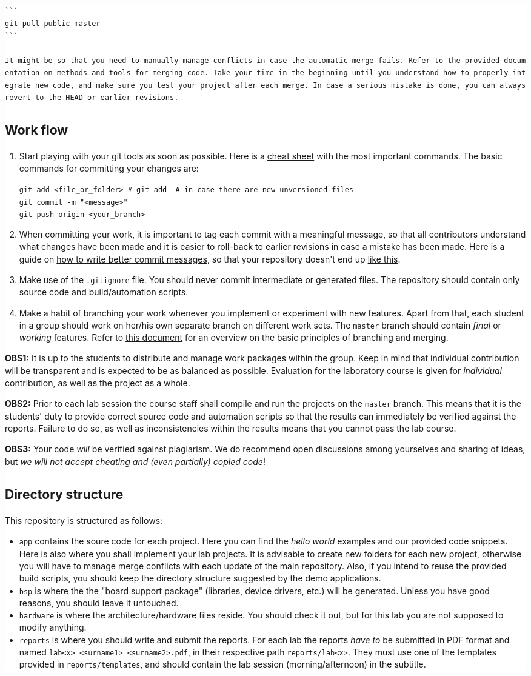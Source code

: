     ```
    git pull public master
    ```
    
    It might be so that you need to manually manage conflicts in case the automatic merge fails. Refer to the provided documentation on methods and tools for merging code. Take your time in the beginning until you understand how to properly integrate new code, and make sure you test your project after each merge. In case a serious mistake is done, you can always revert to the HEAD or earlier revisions.


## Work flow

1. Start playing with your git tools as soon as possible. Here is a [cheat sheet](https://education.github.com/git-cheat-sheet-education.pdf) with the most important commands. The basic commands for committing your changes are:
    ```
    git add <file_or_folder> # git add -A in case there are new unversioned files
    git commit -m "<message>"
    git push origin <your_branch> 
    ```

1. When committing your work, it is important to tag each commit with a meaningful message, so that all contributors understand what changes have been made and it is easier to roll-back to earlier revisions in case a mistake has been made. Here is a guide on [how to write better commit messages](https://robots.thoughtbot.com/5-useful-tips-for-a-better-commit-message), so that your repository doesn't end up [like this](https://xkcd.com/1296/).

1. Make use of the [`.gitignore`](http://git-scm.com/docs/gitignore) file. You should never commit intermediate or generated files. The repository should contain only source code and build/automation scripts.

1. Make a habit of branching your work whenever you implement or experiment with new features. Apart from that, each student in a group should work on her/his own separate branch on different work sets. The `master` branch should contain _final_ or _working_ features. Refer to [this document](https://git-scm.com/book/en/v2/Git-Branching-Basic-Branching-and-Merging) for an overview on the basic principles of branching and merging. 

**OBS1:** It is up to the students to distribute and manage work packages within the group. Keep in mind that individual contribution will be transparent and is expected to be as balanced as possible. Evaluation for the laboratory course is given for _individual_ contribution, as well as the project as a whole.

**OBS2:** Prior to each lab session the course staff shall compile and run the projects on the `master` branch. This means that it is the students' duty to provide correct source code and automation scripts so that the results can immediately be verified against the reports. Failure to do so, as well as inconsistencies within the results means that you cannot pass the lab course. 

**OBS3:** Your code _will_ be verified against plagiarism. We do recommend open discussions among yourselves and sharing of ideas, but _we will not accept cheating and (even partially) copied code_!

## Directory structure

This repository is structured as follows:
 * `app` contains the soure code for each project. Here you can find the _hello world_ examples and our provided code snippets. Here is also where you shall implement your lab projects. It is advisable to create new folders for each new project, otherwise you will have to manage merge conflicts with each update of the main repository. Also, if you intend to reuse the provided build scripts, you should keep the directory structure suggested by the demo applications.
 * `bsp` is where the the "board support package" (libraries, device drivers, etc.) will be generated. Unless you have good reasons, you should leave it untouched.
 * `hardware` is where the architecture/hardware files reside. You should check it out, but for this lab you are not supposed to modify anything.
 * `reports` is where you should write and submit the reports. For each lab the reports _have to_ be submitted in PDF format and named `lab<x>_<surname1>_<surname2>.pdf`, in their respective path  `reports/lab<x>`. They must use one of the templates provided in `reports/templates`, and should contain the lab session (morning/afternoon) in the subtitle.